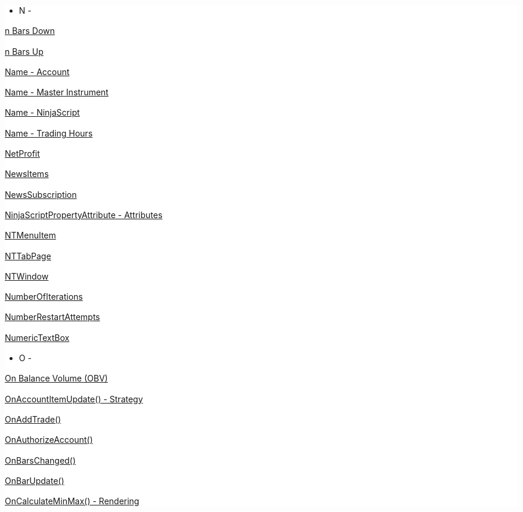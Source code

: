 - N -


[n Bars Down](n_bars_down.htm)


[n Bars Up](n_bars_up.htm)


[Name - Account](name_account.htm)


[Name - Master Instrument](masterinstrument_name.htm)


[Name - NinjaScript](name.htm)


[Name - Trading Hours](tradinghours_name.htm)


[NetProfit](netprofit.htm)


[NewsItems](newsitems.htm)


[NewsSubscription](newssubscription.htm)


[NinjaScriptPropertyAttribute - Attributes](ninjascriptpropertyattribute.htm)


[NTMenuItem](ntmenuitem.htm)


[NTTabPage](nttabpage_class.htm)


[NTWindow](ntwindow.htm)


[NumberOfIterations](numberofiterations.htm)


[NumberRestartAttempts](numberrestartattempts.htm)


[NumericTextBox](numerictextbox.htm)


- O -


[On Balance Volume (OBV)](on_balance_volume_obv.htm)


[OnAccountItemUpdate() - Strategy](onaccountitemupdate.htm)


[OnAddTrade()](onaddtrade.htm)


[OnAuthorizeAccount()](onauthorizeaccount.htm)


[OnBarsChanged()](onbarschanged.htm)


[OnBarUpdate()](onbarupdate.htm)


[OnCalculateMinMax() - Rendering](oncalculateminmax.htm)
